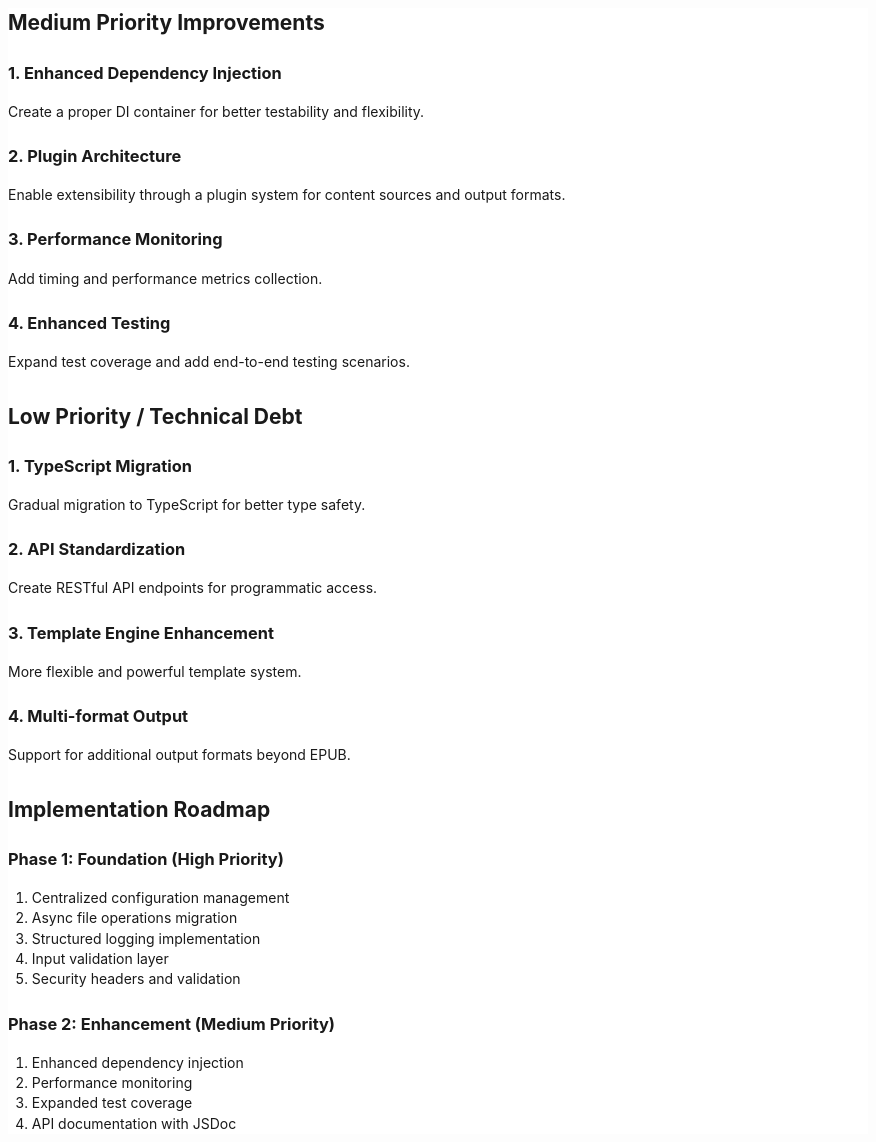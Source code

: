 ## Medium Priority Improvements

### 1. Enhanced Dependency Injection

Create a proper DI container for better testability and flexibility.

### 2. Plugin Architecture

Enable extensibility through a plugin system for content sources and output formats.

### 3. Performance Monitoring

Add timing and performance metrics collection.

### 4. Enhanced Testing

Expand test coverage and add end-to-end testing scenarios.

## Low Priority / Technical Debt

### 1. TypeScript Migration

Gradual migration to TypeScript for better type safety.

### 2. API Standardization

Create RESTful API endpoints for programmatic access.

### 3. Template Engine Enhancement

More flexible and powerful template system.

### 4. Multi-format Output

Support for additional output formats beyond EPUB.

## Implementation Roadmap

### Phase 1: Foundation (High Priority)
1. Centralized configuration management
2. Async file operations migration  
3. Structured logging implementation
4. Input validation layer
5. Security headers and validation

### Phase 2: Enhancement (Medium Priority)
1. Enhanced dependency injection
2. Performance monitoring
3. Expanded test coverage
4. API documentation with JSDoc
